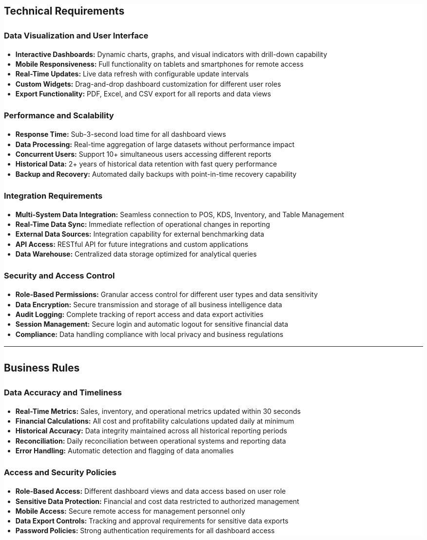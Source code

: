## Technical Requirements

### Data Visualization and User Interface
- **Interactive Dashboards:** Dynamic charts, graphs, and visual indicators with drill-down capability
- **Mobile Responsiveness:** Full functionality on tablets and smartphones for remote access
- **Real-Time Updates:** Live data refresh with configurable update intervals
- **Custom Widgets:** Drag-and-drop dashboard customization for different user roles
- **Export Functionality:** PDF, Excel, and CSV export for all reports and data views

### Performance and Scalability
- **Response Time:** Sub-3-second load time for all dashboard views
- **Data Processing:** Real-time aggregation of large datasets without performance impact
- **Concurrent Users:** Support 10+ simultaneous users accessing different reports
- **Historical Data:** 2+ years of historical data retention with fast query performance
- **Backup and Recovery:** Automated daily backups with point-in-time recovery capability

### Integration Requirements
- **Multi-System Data Integration:** Seamless connection to POS, KDS, Inventory, and Table Management
- **Real-Time Data Sync:** Immediate reflection of operational changes in reporting
- **External Data Sources:** Integration capability for external benchmarking data
- **API Access:** RESTful API for future integrations and custom applications
- **Data Warehouse:** Centralized data storage optimized for analytical queries

### Security and Access Control
- **Role-Based Permissions:** Granular access control for different user types and data sensitivity
- **Data Encryption:** Secure transmission and storage of all business intelligence data
- **Audit Logging:** Complete tracking of report access and data export activities
- **Session Management:** Secure login and automatic logout for sensitive financial data
- **Compliance:** Data handling compliance with local privacy and business regulations

---

## Business Rules

### Data Accuracy and Timeliness
- **Real-Time Metrics:** Sales, inventory, and operational metrics updated within 30 seconds
- **Financial Calculations:** All cost and profitability calculations updated daily at minimum
- **Historical Accuracy:** Data integrity maintained across all historical reporting periods
- **Reconciliation:** Daily reconciliation between operational systems and reporting data
- **Error Handling:** Automatic detection and flagging of data anomalies

### Access and Security Policies
- **Role-Based Access:** Different dashboard views and data access based on user role
- **Sensitive Data Protection:** Financial and cost data restricted to authorized management
- **Mobile Access:** Secure remote access for management personnel only
- **Data Export Controls:** Tracking and approval requirements for sensitive data exports
- **Password Policies:** Strong authentication requirements for all dashboard access
